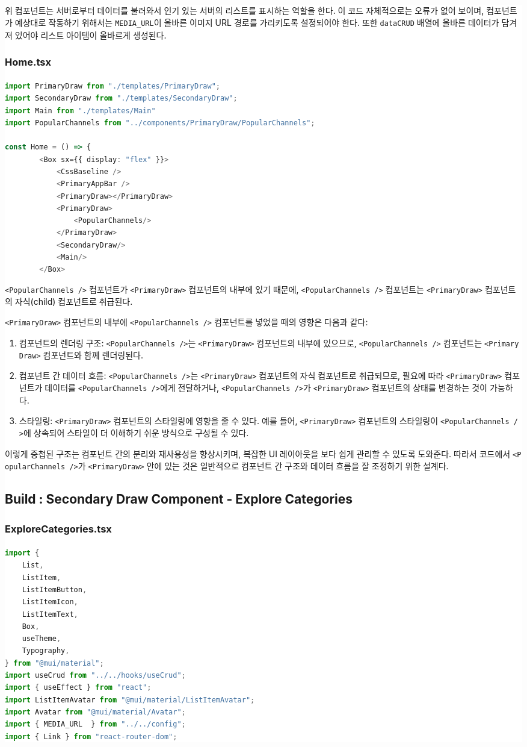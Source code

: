 위 컴포넌트는 서버로부터 데이터를 불러와서 인기 있는 서버의 리스트를 표시하는 역할을 한다. 이 코드 자체적으로는 오류가 없어 보이며, 컴포넌트가 예상대로 작동하기 위해서는 `MEDIA_URL`이 올바른 이미지 URL 경로를 가리키도록 설정되어야 한다. 또한 `dataCRUD` 배열에 올바른 데이터가 담겨져 있어야 리스트 아이템이 올바르게 생성된다.


### Home.tsx
```typescript
import PrimaryDraw from "./templates/PrimaryDraw";
import SecondaryDraw from "./templates/SecondaryDraw";
import Main from "./templates/Main"
import PopularChannels from "../components/PrimaryDraw/PopularChannels";

const Home = () => {
        <Box sx={{ display: "flex" }}>
            <CssBaseline />
            <PrimaryAppBar />
            <PrimaryDraw></PrimaryDraw>
            <PrimaryDraw>
                <PopularChannels/>
            </PrimaryDraw>
            <SecondaryDraw/>
            <Main/>
        </Box>

```

`<PopularChannels />` 컴포넌트가 `<PrimaryDraw>` 컴포넌트의 내부에 있기 때문에, `<PopularChannels />` 컴포넌트는 `<PrimaryDraw>` 컴포넌트의 자식(child) 컴포넌트로 취급된다.

`<PrimaryDraw>` 컴포넌트의 내부에 `<PopularChannels />` 컴포넌트를 넣었을 때의 영향은 다음과 같다:

1. 컴포넌트의 렌더링 구조: `<PopularChannels />`는 `<PrimaryDraw>` 컴포넌트의 내부에 있으므로, `<PopularChannels />` 컴포넌트는 `<PrimaryDraw>` 컴포넌트와 함께 렌더링된다.
    
2. 컴포넌트 간 데이터 흐름: `<PopularChannels />`는 `<PrimaryDraw>` 컴포넌트의 자식 컴포넌트로 취급되므로, 필요에 따라 `<PrimaryDraw>` 컴포넌트가 데이터를 `<PopularChannels />`에게 전달하거나, `<PopularChannels />`가 `<PrimaryDraw>` 컴포넌트의 상태를 변경하는 것이 가능하다.
    
3. 스타일링: `<PrimaryDraw>` 컴포넌트의 스타일링에 영향을 줄 수 있다. 예를 들어, `<PrimaryDraw>` 컴포넌트의 스타일링이 `<PopularChannels />`에 상속되어 스타일이 더 이해하기 쉬운 방식으로 구성될 수 있다.
    

이렇게 중첩된 구조는 컴포넌트 간의 분리와 재사용성을 향상시키며, 복잡한 UI 레이아웃을 보다 쉽게 관리할 수 있도록 도와준다. 따라서 코드에서 `<PopularChannels />`가 `<PrimaryDraw>` 안에 있는 것은 일반적으로 컴포넌트 간 구조와 데이터 흐름을 잘 조정하기 위한 설계다.

## Build : Secondary Draw Component - Explore Categories


### ExploreCategories.tsx

```typescript
import { 
    List,
    ListItem,
    ListItemButton,
    ListItemIcon,
    ListItemText,
    Box,
    useTheme,
    Typography,
} from "@mui/material";
import useCrud from "../../hooks/useCrud";
import { useEffect } from "react";
import ListItemAvatar from "@mui/material/ListItemAvatar";
import Avatar from "@mui/material/Avatar";
import { MEDIA_URL  } from "../../config";
import { Link } from "react-router-dom";

```